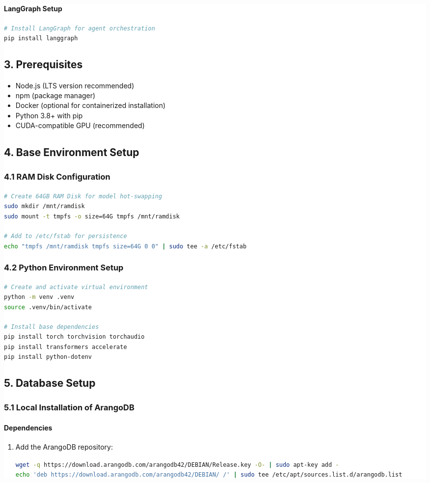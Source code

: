 #### LangGraph Setup

```bash
# Install LangGraph for agent orchestration
pip install langgraph
```

## 3. Prerequisites

- Node.js (LTS version recommended)
- npm (package manager)
- Docker (optional for containerized installation)
- Python 3.8+ with pip
- CUDA-compatible GPU (recommended)

## 4. Base Environment Setup

### 4.1 RAM Disk Configuration

```bash
# Create 64GB RAM Disk for model hot-swapping
sudo mkdir /mnt/ramdisk
sudo mount -t tmpfs -o size=64G tmpfs /mnt/ramdisk

# Add to /etc/fstab for persistence
echo "tmpfs /mnt/ramdisk tmpfs size=64G 0 0" | sudo tee -a /etc/fstab
```

### 4.2 Python Environment Setup

```bash
# Create and activate virtual environment
python -m venv .venv
source .venv/bin/activate

# Install base dependencies
pip install torch torchvision torchaudio
pip install transformers accelerate
pip install python-dotenv
```

## 5. Database Setup

### 5.1 Local Installation of ArangoDB

#### Dependencies

1. Add the ArangoDB repository:

    ```bash
    wget -q https://download.arangodb.com/arangodb42/DEBIAN/Release.key -O- | sudo apt-key add -
    echo 'deb https://download.arangodb.com/arangodb42/DEBIAN/ /' | sudo tee /etc/apt/sources.list.d/arangodb.list
    ```

